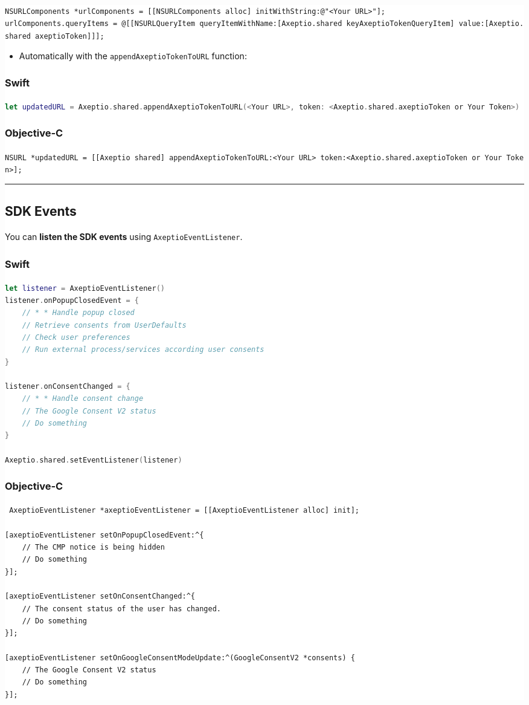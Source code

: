 ```objc
NSURLComponents *urlComponents = [[NSURLComponents alloc] initWithString:@"<Your URL>"];
urlComponents.queryItems = @[[NSURLQueryItem queryItemWithName:[Axeptio.shared keyAxeptioTokenQueryItem] value:[Axeptio.shared axeptioToken]]];
```

- Automatically with the `appendAxeptioTokenToURL` function:  

### Swift

```swift
let updatedURL = Axeptio.shared.appendAxeptioTokenToURL(<Your URL>, token: <Axeptio.shared.axeptioToken or Your Token>)
```

### Objective-C

```objc
NSURL *updatedURL = [[Axeptio shared] appendAxeptioTokenToURL:<Your URL> token:<Axeptio.shared.axeptioToken or Your Token>];
```

--- 

## SDK Events

You can **listen the SDK events** using `AxeptioEventListener`.

### Swift

```swift
let listener = AxeptioEventListener()
listener.onPopupClosedEvent = {
    // * * Handle popup closed
    // Retrieve consents from UserDefaults
    // Check user preferences
    // Run external process/services according user consents
}

listener.onConsentChanged = {
    // * * Handle consent change
    // The Google Consent V2 status
    // Do something
}

Axeptio.shared.setEventListener(listener)
```

### Objective-C

```objc
 AxeptioEventListener *axeptioEventListener = [[AxeptioEventListener alloc] init];

[axeptioEventListener setOnPopupClosedEvent:^{
    // The CMP notice is being hidden
    // Do something
}];

[axeptioEventListener setOnConsentChanged:^{
    // The consent status of the user has changed.
    // Do something
}];

[axeptioEventListener setOnGoogleConsentModeUpdate:^(GoogleConsentV2 *consents) {
    // The Google Consent V2 status
    // Do something
}];
```